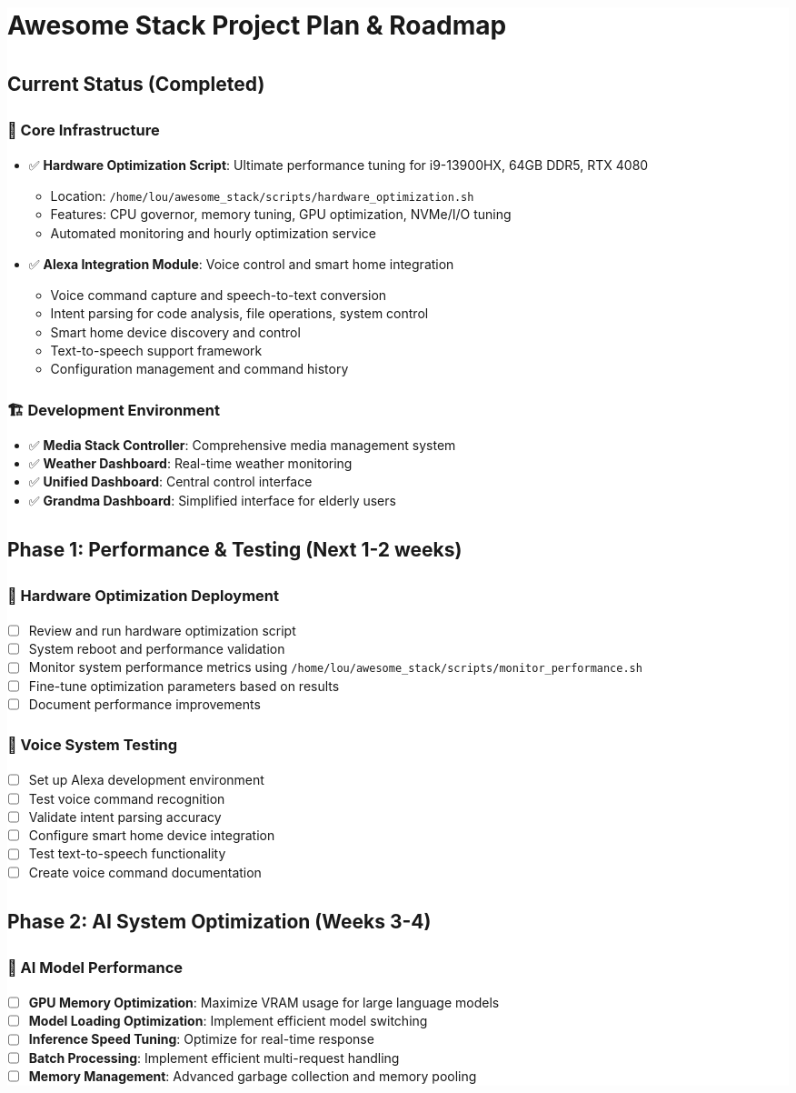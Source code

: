 # Awesome Stack Project Plan & Roadmap

## Current Status (Completed)

### 🎯 Core Infrastructure
- ✅ **Hardware Optimization Script**: Ultimate performance tuning for i9-13900HX, 64GB DDR5, RTX 4080
  - Location: `/home/lou/awesome_stack/scripts/hardware_optimization.sh`
  - Features: CPU governor, memory tuning, GPU optimization, NVMe/I/O tuning
  - Automated monitoring and hourly optimization service

- ✅ **Alexa Integration Module**: Voice control and smart home integration
  - Voice command capture and speech-to-text conversion
  - Intent parsing for code analysis, file operations, system control
  - Smart home device discovery and control
  - Text-to-speech support framework
  - Configuration management and command history

### 🏗️ Development Environment
- ✅ **Media Stack Controller**: Comprehensive media management system
- ✅ **Weather Dashboard**: Real-time weather monitoring
- ✅ **Unified Dashboard**: Central control interface
- ✅ **Grandma Dashboard**: Simplified interface for elderly users

## Phase 1: Performance & Testing (Next 1-2 weeks)

### 🚀 Hardware Optimization Deployment
- [ ] Review and run hardware optimization script
- [ ] System reboot and performance validation
- [ ] Monitor system performance metrics using `/home/lou/awesome_stack/scripts/monitor_performance.sh`
- [ ] Fine-tune optimization parameters based on results
- [ ] Document performance improvements

### 🎤 Voice System Testing
- [ ] Set up Alexa development environment
- [ ] Test voice command recognition
- [ ] Validate intent parsing accuracy
- [ ] Configure smart home device integration
- [ ] Test text-to-speech functionality
- [ ] Create voice command documentation

## Phase 2: AI System Optimization (Weeks 3-4)

### 🧠 AI Model Performance
- [ ] **GPU Memory Optimization**: Maximize VRAM usage for large language models
- [ ] **Model Loading Optimization**: Implement efficient model switching
- [ ] **Inference Speed Tuning**: Optimize for real-time response
- [ ] **Batch Processing**: Implement efficient multi-request handling
- [ ] **Memory Management**: Advanced garbage collection and memory pooling
